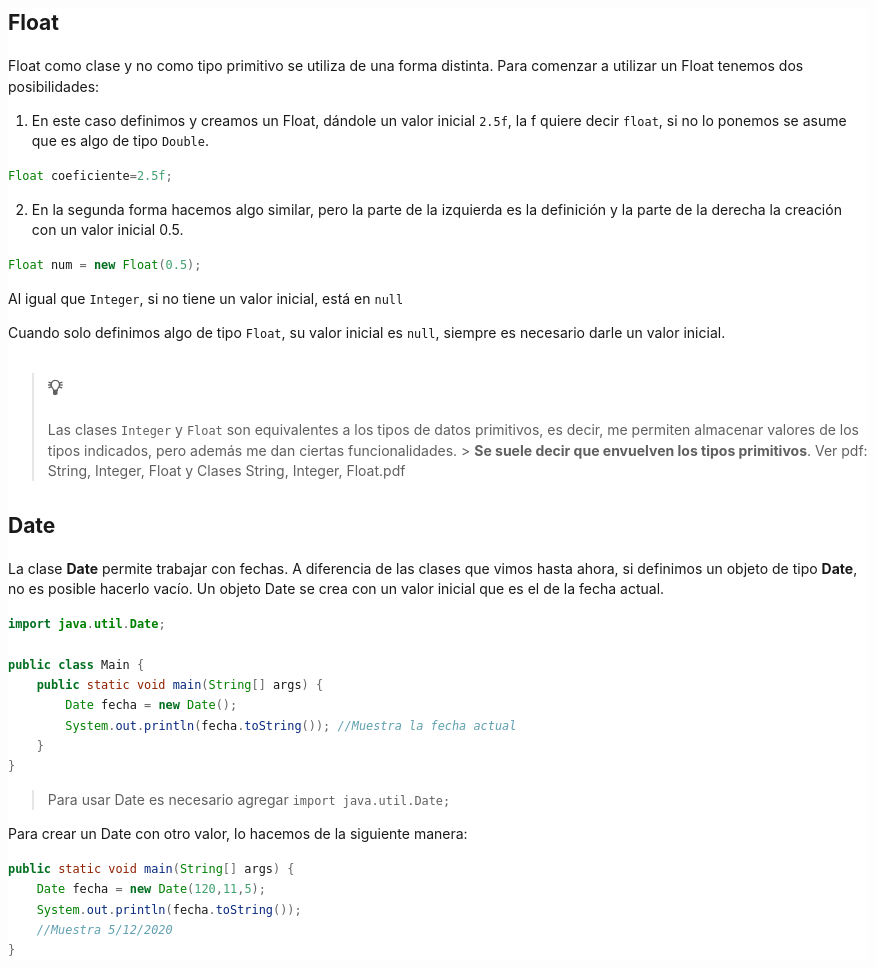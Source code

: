 ## Float <a id='c2a7'></a>

Float como clase y no como tipo primitivo se utiliza de una forma distinta.
Para comenzar a utilizar un Float tenemos dos posibilidades:

1. En este caso definimos y creamos un Float, dándole un valor inicial `2.5f`, la f quiere decir `float`, si no lo ponemos se asume que es algo de tipo `Double`.

```java
Float coeficiente=2.5f;
```

2. En la segunda forma hacemos algo similar, pero la parte de la izquierda es la definición y la parte de la derecha la creación con un valor inicial 0.5.

```java
Float num = new Float(0.5);
```

Al igual que `Integer`, si no tiene un valor inicial, está en `null`

Cuando solo definimos algo de tipo `Float`, su valor inicial es `null`, siempre es necesario darle un valor inicial.

> ## 💡
>
> Las clases `Integer` y `Float` son equivalentes a los tipos de datos primitivos, es decir, me <r>permiten almacenar valores de los tipos indicados, pero además me dan ciertas funcionalidades.</r> > **Se suele decir que envuelven los tipos primitivos**.
> Ver pdf: String, Integer, Float y Clases String, Integer, Float.pdf

## Date <a id='c2a8'></a>

La clase **Date** permite trabajar con fechas. A diferencia de las clases que vimos hasta ahora, <r>si definimos un objeto de tipo **Date**, no es posible hacerlo vacío</r>. Un objeto Date se crea con un valor inicial que es el de la fecha actual.

```java
import java.util.Date;

public class Main {
    public static void main(String[] args) {
        Date fecha = new Date();
        System.out.println(fecha.toString()); //Muestra la fecha actual
    }
}
```

> Para usar Date es necesario agregar `import java.util.Date;`

Para crear un Date con otro valor, lo hacemos de la siguiente manera:

```java
public static void main(String[] args) {
    Date fecha = new Date(120,11,5);
    System.out.println(fecha.toString());
    //Muestra 5/12/2020
}
```
